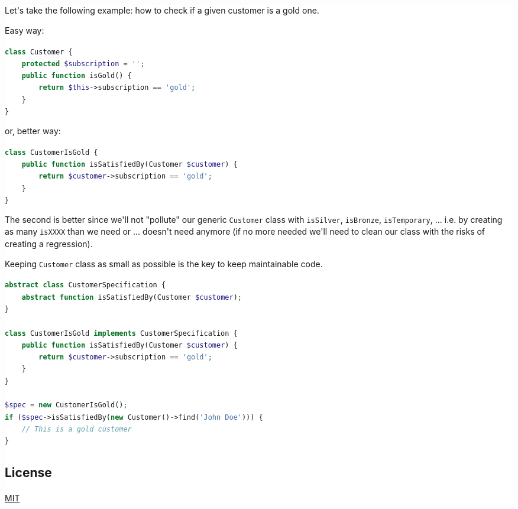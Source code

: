 Let's take the following example: how to check if a given customer is a gold one.

Easy way:

```php
class Customer {
    protected $subscription = '';
    public function isGold() {
        return $this->subscription == 'gold';
    }
}
```

or, better way:

```php
class CustomerIsGold {
    public function isSatisfiedBy(Customer $customer) {
        return $customer->subscription == 'gold';
    }
}
```

The second is better since we'll not "pollute" our generic `Customer` class with `isSilver`, `isBronze`, `isTemporary`, ... i.e. by  creating as many `isXXXX` than we need or ... doesn't need anymore (if no more needed we'll need to clean our class with the risks of creating a regression).

Keeping `Customer` class as small as possible is the key to keep maintainable code.

```php
abstract class CustomerSpecification {
    abstract function isSatisfiedBy(Customer $customer);
}

class CustomerIsGold implements CustomerSpecification {
    public function isSatisfiedBy(Customer $customer) {
        return $customer->subscription == 'gold';
    }
}

$spec = new CustomerIsGold();
if ($spec->isSatisfiedBy(new Customer()->find('John Doe'))) {
    // This is a gold customer
}
```

## License

[MIT](LICENSE)
